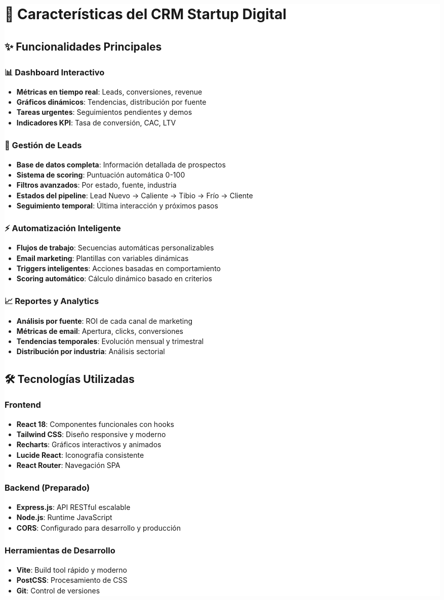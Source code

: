 # 🎯 Características del CRM Startup Digital

## ✨ Funcionalidades Principales

### 📊 Dashboard Interactivo
- **Métricas en tiempo real**: Leads, conversiones, revenue
- **Gráficos dinámicos**: Tendencias, distribución por fuente
- **Tareas urgentes**: Seguimientos pendientes y demos
- **Indicadores KPI**: Tasa de conversión, CAC, LTV

### 👥 Gestión de Leads
- **Base de datos completa**: Información detallada de prospectos
- **Sistema de scoring**: Puntuación automática 0-100
- **Filtros avanzados**: Por estado, fuente, industria
- **Estados del pipeline**: Lead Nuevo → Caliente → Tibio → Frío → Cliente
- **Seguimiento temporal**: Última interacción y próximos pasos

### ⚡ Automatización Inteligente
- **Flujos de trabajo**: Secuencias automáticas personalizables
- **Email marketing**: Plantillas con variables dinámicas
- **Triggers inteligentes**: Acciones basadas en comportamiento
- **Scoring automático**: Cálculo dinámico basado en criterios

### 📈 Reportes y Analytics
- **Análisis por fuente**: ROI de cada canal de marketing
- **Métricas de email**: Apertura, clicks, conversiones
- **Tendencias temporales**: Evolución mensual y trimestral
- **Distribución por industria**: Análisis sectorial

## 🛠 Tecnologías Utilizadas

### Frontend
- **React 18**: Componentes funcionales con hooks
- **Tailwind CSS**: Diseño responsive y moderno
- **Recharts**: Gráficos interactivos y animados
- **Lucide React**: Iconografía consistente
- **React Router**: Navegación SPA

### Backend (Preparado)
- **Express.js**: API RESTful escalable
- **Node.js**: Runtime JavaScript
- **CORS**: Configurado para desarrollo y producción

### Herramientas de Desarrollo
- **Vite**: Build tool rápido y moderno
- **PostCSS**: Procesamiento de CSS
- **Git**: Control de versiones
